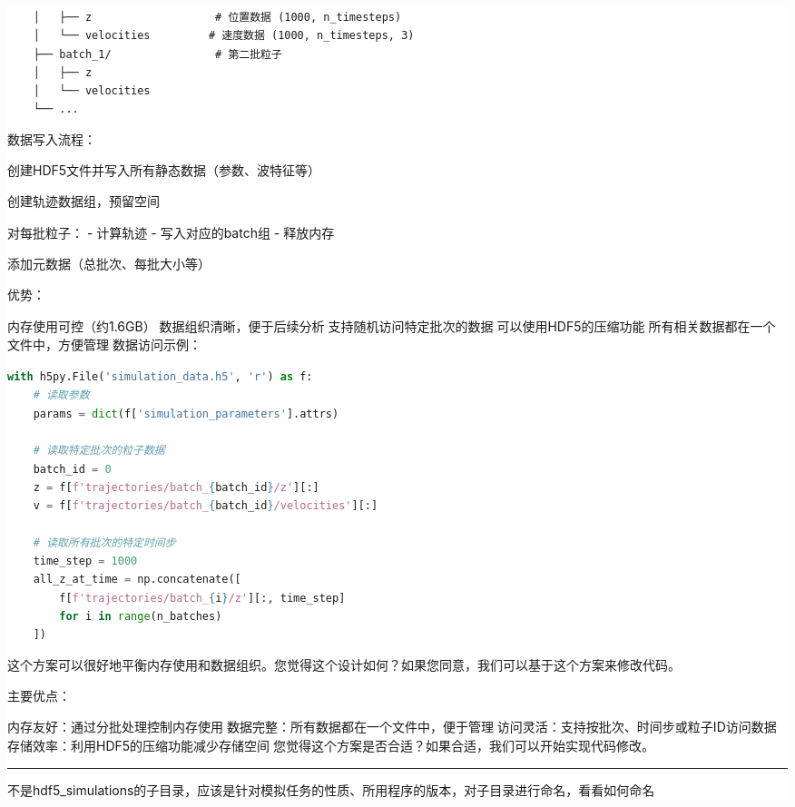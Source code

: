 ```text
    │   ├── z                   # 位置数据 (1000, n_timesteps)
    │   └── velocities         # 速度数据 (1000, n_timesteps, 3)
    ├── batch_1/                # 第二批粒子
    │   ├── z
    │   └── velocities
    └── ...
```

数据写入流程：

创建HDF5文件并写入所有静态数据（参数、波特征等）

创建轨迹数据组，预留空间

对每批粒子： - 计算轨迹 - 写入对应的batch组 - 释放内存

添加元数据（总批次、每批大小等）

优势：

内存使用可控（约1.6GB）
数据组织清晰，便于后续分析
支持随机访问特定批次的数据
可以使用HDF5的压缩功能
所有相关数据都在一个文件中，方便管理
数据访问示例：
```Python
with h5py.File('simulation_data.h5', 'r') as f:
    # 读取参数
    params = dict(f['simulation_parameters'].attrs)
    
    # 读取特定批次的粒子数据
    batch_id = 0
    z = f[f'trajectories/batch_{batch_id}/z'][:]
    v = f[f'trajectories/batch_{batch_id}/velocities'][:]
    
    # 读取所有批次的特定时间步
    time_step = 1000
    all_z_at_time = np.concatenate([
        f[f'trajectories/batch_{i}/z'][:, time_step]
        for i in range(n_batches)
    ])
```
这个方案可以很好地平衡内存使用和数据组织。您觉得这个设计如何？如果您同意，我们可以基于这个方案来修改代码。

主要优点：

内存友好：通过分批处理控制内存使用
数据完整：所有数据都在一个文件中，便于管理
访问灵活：支持按批次、时间步或粒子ID访问数据
存储效率：利用HDF5的压缩功能减少存储空间
您觉得这个方案是否合适？如果合适，我们可以开始实现代码修改。

---
不是hdf5_simulations的子目录，应该是针对模拟任务的性质、所用程序的版本，对子目录进行命名，看看如何命名
